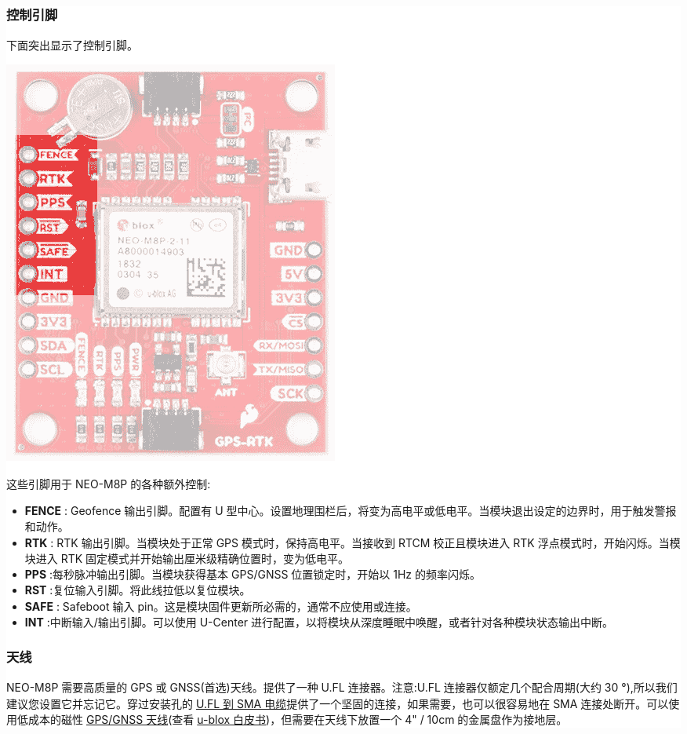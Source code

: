 ### 控制引脚

下面突出显示了控制引脚。

[![Control pins on the NEO-M8P-2](img/3260420a1e97a05a796055b88be6adfd.png)](https://cdn.sparkfun.com/assets/learn_tutorials/8/1/4/SparkFun_GPS_GNSS-RTK_Evaluation_Board-GPIO.jpg)

这些引脚用于 NEO-M8P 的各种额外控制:

*   **FENCE** : Geofence 输出引脚。配置有 U 型中心。设置地理围栏后，将变为高电平或低电平。当模块退出设定的边界时，用于触发警报和动作。
*   **RTK** : RTK 输出引脚。当模块处于正常 GPS 模式时，保持高电平。当接收到 RTCM 校正且模块进入 RTK 浮点模式时，开始闪烁。当模块进入 RTK 固定模式并开始输出厘米级精确位置时，变为低电平。
*   **PPS** :每秒脉冲输出引脚。当模块获得基本 GPS/GNSS 位置锁定时，开始以 1Hz 的频率闪烁。
*   **RST** :复位输入引脚。将此线拉低以复位模块。
*   **SAFE** : Safeboot 输入 pin。这是模块固件更新所必需的，通常不应使用或连接。
*   **INT** :中断输入/输出引脚。可以使用 U-Center 进行配置，以将模块从深度睡眠中唤醒，或者针对各种模块状态输出中断。

### 天线

NEO-M8P 需要高质量的 GPS 或 GNSS(首选)天线。提供了一种 U.FL 连接器。注意:U.FL 连接器仅额定几个配合周期(大约 30 °),所以我们建议您设置它并忘记它。穿过安装孔的 [U.FL 到 SMA 电缆](https://www.sparkfun.com/products/9145)提供了一个坚固的连接，如果需要，也可以很容易地在 SMA 连接处断开。可以使用低成本的磁性 [GPS/GNSS 天线](https://www.sparkfun.com/categories/18)(查看 [u-blox 白皮书](https://cdn.sparkfun.com/assets/learn_tutorials/8/1/4/AntennasForRTK_WhitePaper__UBX-16010559_.pdf))，但需要在天线下放置一个 4" / 10cm 的金属盘作为接地层。
